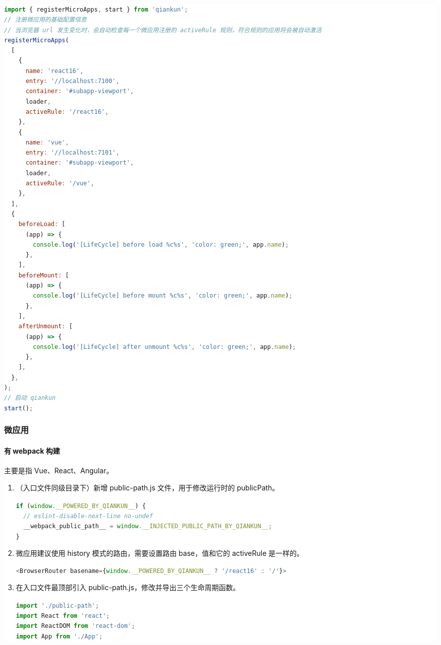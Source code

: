 ```js
import { registerMicroApps, start } from 'qiankun';
// 注册微应用的基础配置信息
// 当浏览器 url 发生变化时，会自动检查每一个微应用注册的 activeRule 规则，符合规则的应用将会被自动激活
registerMicroApps(
  [
    {
      name: 'react16',
      entry: '//localhost:7100',
      container: '#subapp-viewport',
      loader,
      activeRule: '/react16',
    },
    {
      name: 'vue',
      entry: '//localhost:7101',
      container: '#subapp-viewport',
      loader,
      activeRule: '/vue',
    },
  ],
  {
    beforeLoad: [
      (app) => {
        console.log('[LifeCycle] before load %c%s', 'color: green;', app.name);
      },
    ],
    beforeMount: [
      (app) => {
        console.log('[LifeCycle] before mount %c%s', 'color: green;', app.name);
      },
    ],
    afterUnmount: [
      (app) => {
        console.log('[LifeCycle] after unmount %c%s', 'color: green;', app.name);
      },
    ],
  },
);
// 启动 qiankun
start();
```

### 微应用
#### 有 webpack 构建
主要是指 Vue、React、Angular。
1. （入口文件同级目录下）新增 public-path.js 文件，用于修改运行时的 publicPath。
    ```js
    if (window.__POWERED_BY_QIANKUN__) {
      // eslint-disable-next-line no-undef
      __webpack_public_path__ = window.__INJECTED_PUBLIC_PATH_BY_QIANKUN__;
    }
    ```
2. 微应用建议使用 history 模式的路由，需要设置路由 base，值和它的 activeRule 是一样的。
    ```js
    <BrowserRouter basename={window.__POWERED_BY_QIANKUN__ ? '/react16' : '/'}>
    ```
3. 在入口文件最顶部引入 public-path.js，修改并导出三个生命周期函数。
    ```js
    import './public-path';
    import React from 'react';
    import ReactDOM from 'react-dom';
    import App from './App';
